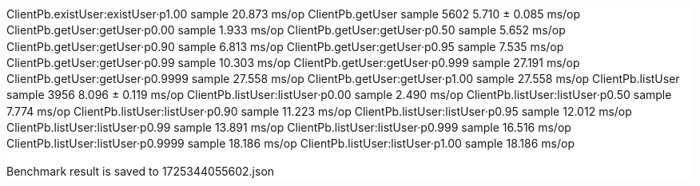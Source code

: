 ClientPb.existUser:existUser·p1.00      sample        20.873           ms/op
ClientPb.getUser                        sample  5602   5.710 ± 0.085   ms/op
ClientPb.getUser:getUser·p0.00          sample         1.933           ms/op
ClientPb.getUser:getUser·p0.50          sample         5.652           ms/op
ClientPb.getUser:getUser·p0.90          sample         6.813           ms/op
ClientPb.getUser:getUser·p0.95          sample         7.535           ms/op
ClientPb.getUser:getUser·p0.99          sample        10.303           ms/op
ClientPb.getUser:getUser·p0.999         sample        27.191           ms/op
ClientPb.getUser:getUser·p0.9999        sample        27.558           ms/op
ClientPb.getUser:getUser·p1.00          sample        27.558           ms/op
ClientPb.listUser                       sample  3956   8.096 ± 0.119   ms/op
ClientPb.listUser:listUser·p0.00        sample         2.490           ms/op
ClientPb.listUser:listUser·p0.50        sample         7.774           ms/op
ClientPb.listUser:listUser·p0.90        sample        11.223           ms/op
ClientPb.listUser:listUser·p0.95        sample        12.012           ms/op
ClientPb.listUser:listUser·p0.99        sample        13.891           ms/op
ClientPb.listUser:listUser·p0.999       sample        16.516           ms/op
ClientPb.listUser:listUser·p0.9999      sample        18.186           ms/op
ClientPb.listUser:listUser·p1.00        sample        18.186           ms/op

Benchmark result is saved to 1725344055602.json
